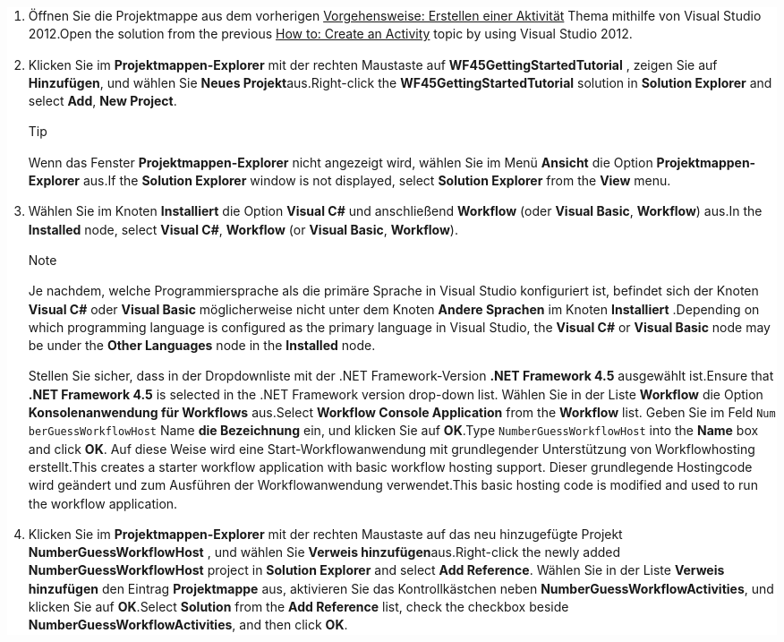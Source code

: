 1.  <span data-ttu-id="01f4b-108">Öffnen Sie die Projektmappe aus dem vorherigen [Vorgehensweise: Erstellen einer Aktivität](../../../docs/framework/windows-workflow-foundation/how-to-create-an-activity.md) Thema mithilfe von Visual Studio 2012.</span><span class="sxs-lookup"><span data-stu-id="01f4b-108">Open the solution from the previous [How to: Create an Activity](../../../docs/framework/windows-workflow-foundation/how-to-create-an-activity.md) topic by using Visual Studio 2012.</span></span>  
  
2.  <span data-ttu-id="01f4b-109">Klicken Sie im **Projektmappen-Explorer** mit der rechten Maustaste auf **WF45GettingStartedTutorial** , zeigen Sie auf **Hinzufügen**, und wählen Sie **Neues Projekt**aus.</span><span class="sxs-lookup"><span data-stu-id="01f4b-109">Right-click the **WF45GettingStartedTutorial** solution in **Solution Explorer** and select **Add**, **New Project**.</span></span>  
  
    > [!TIP]
    >  <span data-ttu-id="01f4b-110">Wenn das Fenster **Projektmappen-Explorer** nicht angezeigt wird, wählen Sie im Menü **Ansicht** die Option **Projektmappen-Explorer** aus.</span><span class="sxs-lookup"><span data-stu-id="01f4b-110">If the **Solution Explorer** window is not displayed, select **Solution Explorer** from the **View** menu.</span></span>

3.  <span data-ttu-id="01f4b-111">Wählen Sie im Knoten **Installiert** die Option **Visual C#** und anschließend **Workflow** (oder **Visual Basic**, **Workflow**) aus.</span><span class="sxs-lookup"><span data-stu-id="01f4b-111">In the **Installed** node, select **Visual C#**, **Workflow** (or **Visual Basic**, **Workflow**).</span></span>

    > [!NOTE]
    >  <span data-ttu-id="01f4b-112">Je nachdem, welche Programmiersprache als die primäre Sprache in Visual Studio konfiguriert ist, befindet sich der Knoten **Visual C#** oder **Visual Basic** möglicherweise nicht unter dem Knoten **Andere Sprachen** im Knoten **Installiert** .</span><span class="sxs-lookup"><span data-stu-id="01f4b-112">Depending on which programming language is configured as the primary language in Visual Studio, the **Visual C#** or **Visual Basic** node may be under the **Other Languages** node in the **Installed** node.</span></span>

     <span data-ttu-id="01f4b-113">Stellen Sie sicher, dass in der Dropdownliste mit der .NET Framework-Version **.NET Framework 4.5** ausgewählt ist.</span><span class="sxs-lookup"><span data-stu-id="01f4b-113">Ensure that **.NET Framework 4.5** is selected in the .NET Framework version drop-down list.</span></span> <span data-ttu-id="01f4b-114">Wählen Sie in der Liste **Workflow** die Option **Konsolenanwendung für Workflows** aus.</span><span class="sxs-lookup"><span data-stu-id="01f4b-114">Select **Workflow Console Application** from the **Workflow** list.</span></span> <span data-ttu-id="01f4b-115">Geben Sie im Feld `NumberGuessWorkflowHost` Name **die Bezeichnung** ein, und klicken Sie auf **OK**.</span><span class="sxs-lookup"><span data-stu-id="01f4b-115">Type `NumberGuessWorkflowHost` into the **Name** box and click **OK**.</span></span> <span data-ttu-id="01f4b-116">Auf diese Weise wird eine Start-Workflowanwendung mit grundlegender Unterstützung von Workflowhosting erstellt.</span><span class="sxs-lookup"><span data-stu-id="01f4b-116">This creates a starter workflow application with basic workflow hosting support.</span></span> <span data-ttu-id="01f4b-117">Dieser grundlegende Hostingcode wird geändert und zum Ausführen der Workflowanwendung verwendet.</span><span class="sxs-lookup"><span data-stu-id="01f4b-117">This basic hosting code is modified and used to run the workflow application.</span></span>

4.  <span data-ttu-id="01f4b-118">Klicken Sie im **Projektmappen-Explorer** mit der rechten Maustaste auf das neu hinzugefügte Projekt **NumberGuessWorkflowHost** , und wählen Sie **Verweis hinzufügen**aus.</span><span class="sxs-lookup"><span data-stu-id="01f4b-118">Right-click the newly added **NumberGuessWorkflowHost** project in **Solution Explorer** and select **Add Reference**.</span></span> <span data-ttu-id="01f4b-119">Wählen Sie in der Liste **Verweis hinzufügen** den Eintrag **Projektmappe** aus, aktivieren Sie das Kontrollkästchen neben **NumberGuessWorkflowActivities**, und klicken Sie auf **OK**.</span><span class="sxs-lookup"><span data-stu-id="01f4b-119">Select **Solution** from the **Add Reference** list, check the checkbox beside **NumberGuessWorkflowActivities**, and then click **OK**.</span></span>
